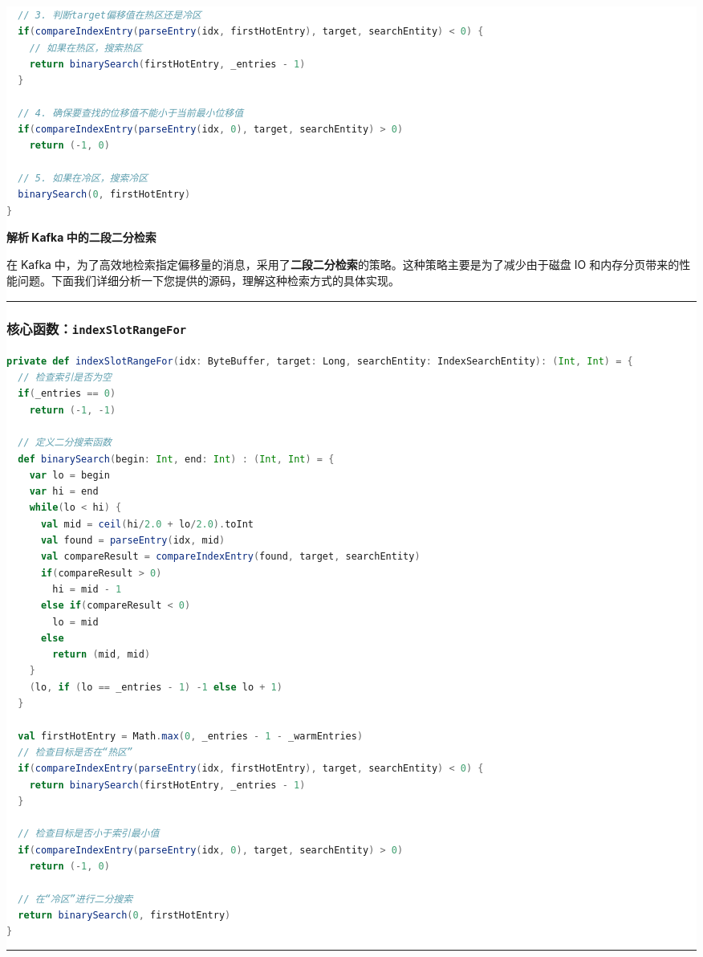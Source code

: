 ```java
  // 3. 判断target偏移值在热区还是冷区
  if(compareIndexEntry(parseEntry(idx, firstHotEntry), target, searchEntity) < 0) {
    // 如果在热区，搜索热区
    return binarySearch(firstHotEntry, _entries - 1)
  }

  // 4. 确保要查找的位移值不能小于当前最小位移值
  if(compareIndexEntry(parseEntry(idx, 0), target, searchEntity) > 0)
    return (-1, 0)

  // 5. 如果在冷区，搜索冷区
  binarySearch(0, firstHotEntry)
}
```

**解析 Kafka 中的二段二分检索**

在 Kafka 中，为了高效地检索指定偏移量的消息，采用了**二段二分检索**的策略。这种策略主要是为了减少由于磁盘 IO 和内存分页带来的性能问题。下面我们详细分析一下您提供的源码，理解这种检索方式的具体实现。

---

### **核心函数：`indexSlotRangeFor`**

```scala
private def indexSlotRangeFor(idx: ByteBuffer, target: Long, searchEntity: IndexSearchEntity): (Int, Int) = {
  // 检查索引是否为空
  if(_entries == 0)
    return (-1, -1)

  // 定义二分搜索函数
  def binarySearch(begin: Int, end: Int) : (Int, Int) = {
    var lo = begin
    var hi = end
    while(lo < hi) {
      val mid = ceil(hi/2.0 + lo/2.0).toInt
      val found = parseEntry(idx, mid)
      val compareResult = compareIndexEntry(found, target, searchEntity)
      if(compareResult > 0)
        hi = mid - 1
      else if(compareResult < 0)
        lo = mid
      else
        return (mid, mid)
    }
    (lo, if (lo == _entries - 1) -1 else lo + 1)
  }

  val firstHotEntry = Math.max(0, _entries - 1 - _warmEntries)
  // 检查目标是否在“热区”
  if(compareIndexEntry(parseEntry(idx, firstHotEntry), target, searchEntity) < 0) {
    return binarySearch(firstHotEntry, _entries - 1)
  }

  // 检查目标是否小于索引最小值
  if(compareIndexEntry(parseEntry(idx, 0), target, searchEntity) > 0)
    return (-1, 0)

  // 在“冷区”进行二分搜索
  return binarySearch(0, firstHotEntry)
}
```

---